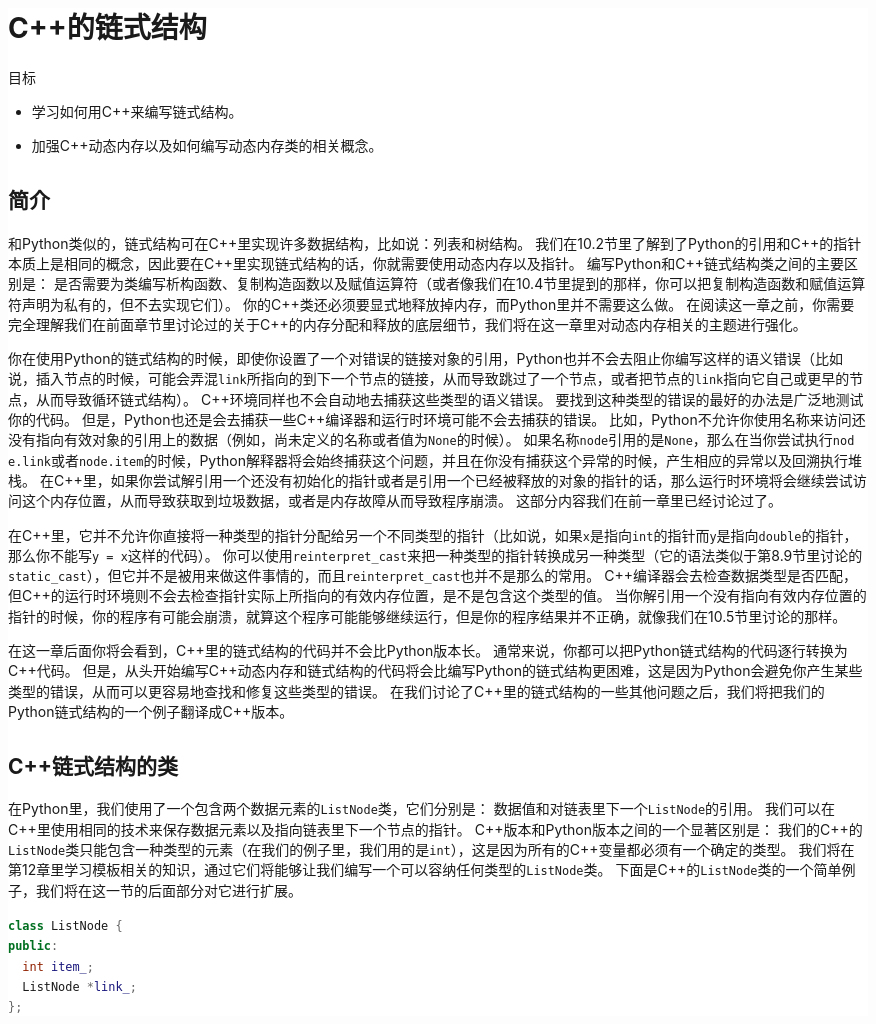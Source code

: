 # C++的链式结构

目标

* 学习如何用C++来编写链式结构。

* 加强C++动态内存以及如何编写动态内存类的相关概念。

## 简介

和Python类似的，链式结构可在C++里实现许多数据结构，比如说：列表和树结构。
我们在10.2节里了解到了Python的引用和C++的指针本质上是相同的概念，因此要在C++里实现链式结构的话，你就需要使用动态内存以及指针。
编写Python和C++链式结构类之间的主要区别是：
是否需要为类编写析构函数、复制构造函数以及赋值运算符（或者像我们在10.4节里提到的那样，你可以把复制构造函数和赋值运算符声明为私有的，但不去实现它们）。
你的C++类还必须要显式地释放掉内存，而Python里并不需要这么做。
在阅读这一章之前，你需要完全理解我们在前面章节里讨论过的关于C++的内存分配和释放的底层细节，我们将在这一章里对动态内存相关的主题进行强化。

你在使用Python的链式结构的时候，即使你设置了一个对错误的链接对象的引用，Python也并不会去阻止你编写这样的语义错误（比如说，插入节点的时候，可能会弄混`link`所指向的到下一个节点的链接，从而导致跳过了一个节点，或者把节点的`link`指向它自己或更早的节点，从而导致循环链式结构）。
C++环境同样也不会自动地去捕获这些类型的语义错误。
要找到这种类型的错误的最好的办法是广泛地测试你的代码。
但是，Python也还是会去捕获一些C++编译器和运行时环境可能不会去捕获的错误。
比如，Python不允许你使用名称来访问还没有指向有效对象的引用上的数据（例如，尚未定义的名称或者值为`None`的时候）。
如果名称`node`引用的是`None`，那么在当你尝试执行`node.link`或者`node.item`的时候，Python解释器将会始终捕获这个问题，并且在你没有捕获这个异常的时候，产生相应的异常以及回溯执行堆栈。
在C++里，如果你尝试解引用一个还没有初始化的指针或者是引用一个已经被释放的对象的指针的话，那么运行时环境将会继续尝试访问这个内存位置，从而导致获取到垃圾数据，或者是内存故障从而导致程序崩溃。
这部分内容我们在前一章里已经讨论过了。

在C++里，它并不允许你直接将一种类型的指针分配给另一个不同类型的指针（比如说，如果`x`是指向`int`的指针而`y`是指向`double`的指针，那么你不能写`y = x`这样的代码）。
你可以使用`reinterpret_cast`来把一种类型的指针转​​换成另一种类型（它的语法类似于第8.9节里讨论的`static_cast`），但它并不是被用来做这件事情的，而且`reinterpret_cast`也并不是那么的常用。
C++编译器会去检查数据类型是否匹配，但C++的运行时环境则不会去检查指针实际上所指向的有效内存位置，是不是包含这个类型的值。
当你解引用一个没有指向有效内存位置的指针的时候，你的程序有可能会崩溃，就算这个程序可能能够继续运行，但是你的程序结果并不正确，就像我们在10.5节里讨论的那样。

在这一章后面你将会看到，C++里的链式结构的代码并不会比Python版本长。
通常来说，你都可以把Python链式结构的代码逐行转换为C++代码。
但是，从头开始编写C++动态内存和链式结构的代码将会比编写Python的链式结构更困难，这是因为Python会避免你产生某些类型的错误，从而可以更容易地查找和修复这些类型的错误。
在我们讨论了C++里的链式结构的一些其他问题之后，我们将把我们的Python链式结构的一个例子翻译成C++版本。

## C++链式结构的类

在Python里，我们使用了一个包含两个数据元素的`ListNode`类，它们分别是：
数据值和对链表里下一个`ListNode`的引用。
我们可以在C++里使用相同的技术来保存数据元素以及指向链表里下一个节点的指针。
C++版本和Python版本之间的一个显著区别是：
我们的C++的`ListNode`类只能包含一种类型的元素（在我们的例子里，我们用的是`int`），这是因为所有的C++变量都必须有一个确定的类型。
我们将在第12章里学习模板相关的知识，通过它们将能够让我们编写一个可以容纳任何类型的`ListNode`类。
下面是C++的`ListNode`类的一个简单例子，我们将在这一节的后面部分对它进行扩展。

```C++
class ListNode {
public:
  int item_;
  ListNode *link_;
};
```
